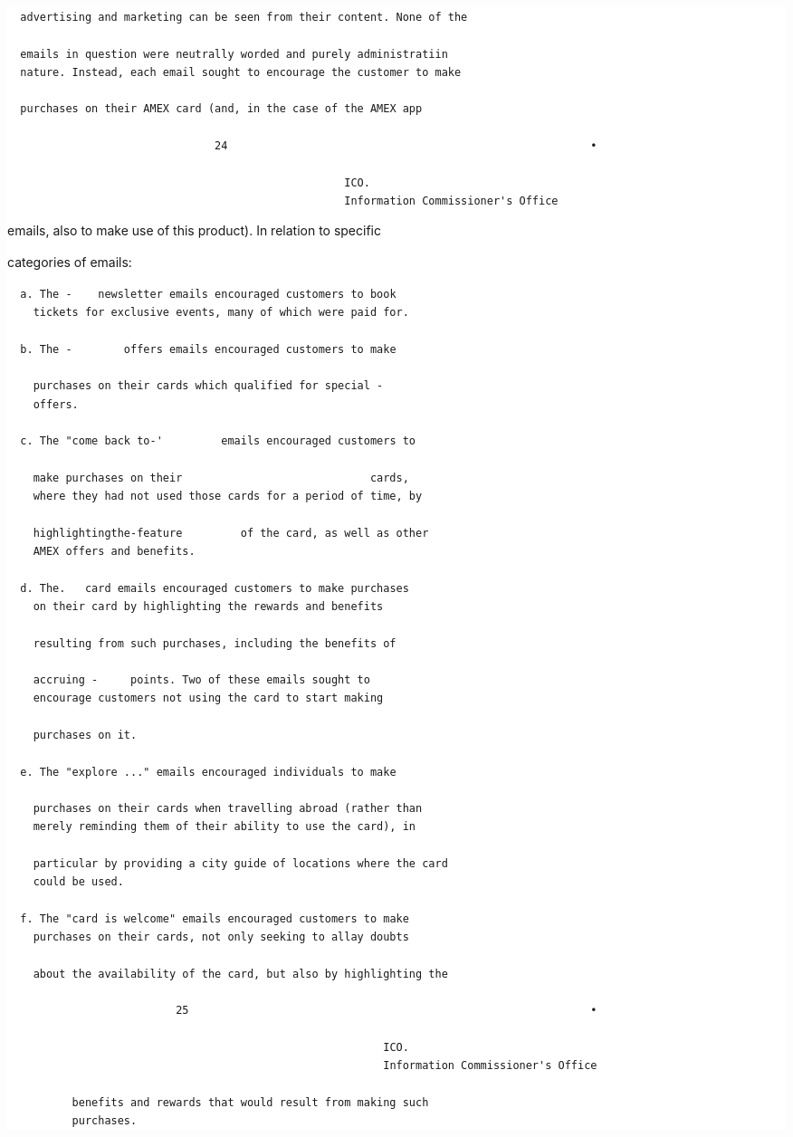       advertising and marketing can be seen from their content. None of the

      emails in question were neutrally worded and purely administratiin
      nature. Instead, each email sought to encourage the customer to make

      purchases on their AMEX card (and, in the case of the AMEX app

                                    24                                                        •

                                                        ICO.
                                                        Information Commissioner's Office
emails, also to make use of this product). In relation to specific

categories of emails:

      a. The -    newsletter emails encouraged customers to book
        tickets for exclusive events, many of which were paid for.

      b. The -        offers emails encouraged customers to make

        purchases on their cards which qualified for special -
        offers.

      c. The "come back to-'         emails encouraged customers to

        make purchases on their                             cards,
        where they had not used those cards for a period of time, by

        highlightingthe-feature         of the card, as well as other
        AMEX offers and benefits.

      d. The.   card emails encouraged customers to make purchases
        on their card by highlighting the rewards and benefits

        resulting from such purchases, including the benefits of

        accruing -     points. Two of these emails sought to
        encourage customers not using the card to start making

        purchases on it.

      e. The "explore ..." emails encouraged individuals to make

        purchases on their cards when travelling abroad (rather than
        merely reminding them of their ability to use the card), in

        particular by providing a city guide of locations where the card
        could be used.

      f. The "card is welcome" emails encouraged customers to make
        purchases on their cards, not only seeking to allay doubts

        about the availability of the card, but also by highlighting the

                              25                                                              •

                                                              ICO.
                                                              Information Commissioner's Office

              benefits and rewards that would result from making such
              purchases.
